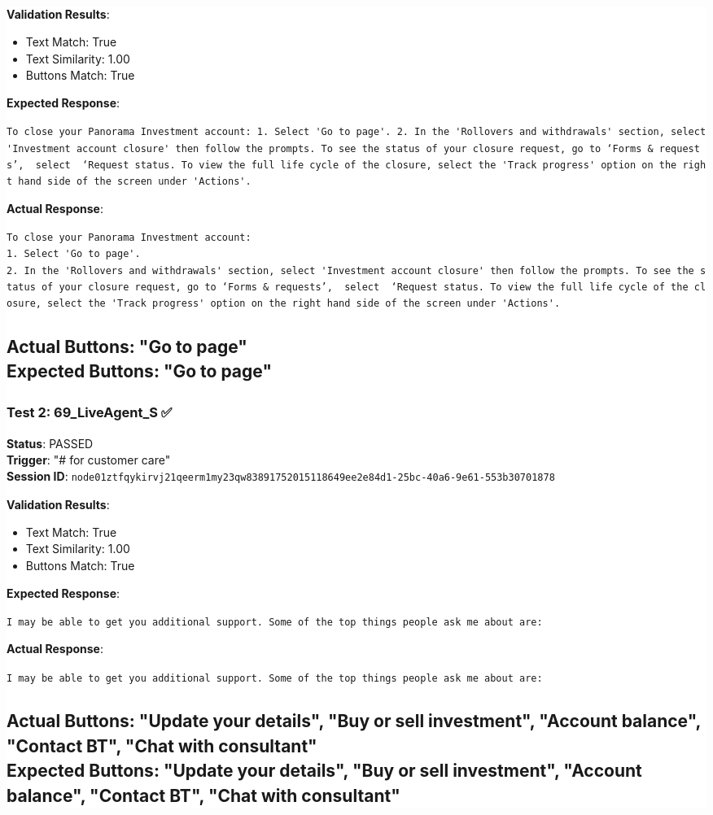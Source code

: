 **Validation Results**:
- Text Match: True
- Text Similarity: 1.00
- Buttons Match: True

**Expected Response**:
```
To close your Panorama Investment account: 1. Select 'Go to page'. 2. In the 'Rollovers and withdrawals' section, select 'Investment account closure' then follow the prompts. To see the status of your closure request, go to ‘Forms & requests’,  select  ‘Request status. To view the full life cycle of the closure, select the 'Track progress' option on the right hand side of the screen under 'Actions'.
```

**Actual Response**:
```
To close your Panorama Investment account:
1. Select 'Go to page'.
2. In the 'Rollovers and withdrawals' section, select 'Investment account closure' then follow the prompts. To see the status of your closure request, go to ‘Forms & requests’,  select  ‘Request status. To view the full life cycle of the closure, select the 'Track progress' option on the right hand side of the screen under 'Actions'.
```

**Actual Buttons**: "Go to page"  
**Expected Buttons**: "Go to page"  
---

### Test 2: 69_LiveAgent_S ✅

**Status**: PASSED  
**Trigger**: "# for customer care"  
**Session ID**: `node01ztfqykirvj21qeerm1my23qw83891752015118649ee2e84d1-25bc-40a6-9e61-553b30701878`  

**Validation Results**:
- Text Match: True
- Text Similarity: 1.00
- Buttons Match: True

**Expected Response**:
```
I may be able to get you additional support. Some of the top things people ask me about are:
```

**Actual Response**:
```
I may be able to get you additional support. Some of the top things people ask me about are:
```

**Actual Buttons**: "Update your details", "Buy or sell investment", "Account balance", "Contact BT", "Chat with consultant"  
**Expected Buttons**: "Update your details", "Buy or sell investment", "Account balance", "Contact BT", "Chat with consultant"  
---
